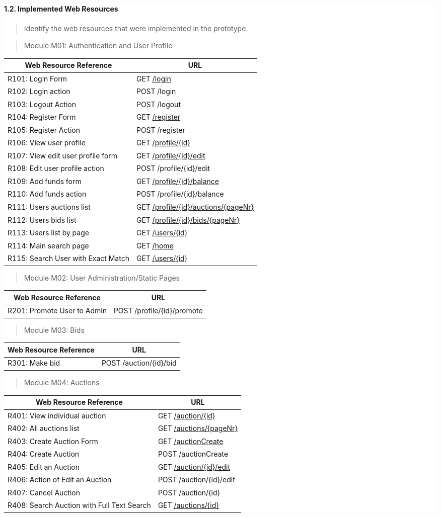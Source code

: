 

#### 1.2. Implemented Web Resources

> Identify the web resources that were implemented in the prototype.  

> Module M01: Authentication and User Profile  

| Web Resource Reference | URL                            |
| ---------------------- | ------------------------------ |
| R101: Login Form | GET [/login](https://lbaw23152.lbaw.fe.up.pt/login) |
| R102: Login action | POST /login |
| R103: Logout Action | POST /logout |
| R104: Register Form | GET [/register](https://lbaw23152.lbaw.fe.up.pt/register) |
| R105: Register Action | POST /register |
| R106: View user profile | GET [/profile/{id}](https://lbaw23152.lbaw.fe.up.pt/profile/1) | |
| R107: View edit user profile form | GET [/profile/{id}/edit](https://lbaw23152.lbaw.fe.up.pt/profile/1/edit) |
| R108: Edit user profile action | POST /profile/{id}/edit |
| R109: Add funds form |GET [/profile/{id}/balance](https://lbaw23152.lbaw.fe.up.pt/profile/1/balance) |
| R110: Add funds action | POST /profile/{id}/balance|
| R111: Users auctions list | GET [/profile/{id}/auctions/{pageNr}](https://lbaw23152.lbaw.fe.up.pt/profile/1/auctions/1) |
| R112: Users bids list | GET [/profile/{id}/bids/{pageNr}](https://lbaw23152.lbaw.fe.up.pt/profile/1/bids/1) |
| R113: Users list by page | GET [/users/{id}](https://lbaw23152.lbaw.fe.up.pt/users/1)|
| R114: Main search page | GET [/home](https://lbaw23152.lbaw.fe.up.pt/home) |
| R115: Search User with Exact Match | GET [/users/{id}](https://lbaw23152.lbaw.fe.up.pt/users/1?query=) |

> Module M02: User Administration/Static Pages

| Web Resource Reference | URL                            |
| ---------------------- | ------------------------------ |
| R201: Promote User to Admin | POST /profile/{id}/promote|

> Module M03: Bids  

| Web Resource Reference | URL                            |
| ---------------------- | ------------------------------ |
| R301: Make bid | POST /auction/{id}/bid |


> Module M04: Auctions  

| Web Resource Reference | URL                            |
| ---------------------- | ------------------------------ |
| R401: View individual auction | GET [/auction/{id}](https://lbaw23152.lbaw.fe.up.pt/auction/1) |
| R402: All auctions list | GET [/auctions/{pageNr}](https://lbaw23152.lbaw.fe.up.pt/auctions/1) |
| R403: Create Auction Form | GET [/auctionCreate](https://lbaw23152.lbaw.fe.up.pt/auctionCreate) |
| R404: Create Auction | POST /auctionCreate |
| R405: Edit an Auction | GET [/auction/{id}/edit](https://lbaw23152.lbaw.fe.up.pt/auction/1/edit)|
| R406: Action of Edit an Auction | POST /auction/{id}/edit |
| R407: Cancel Auction | POST /auction/{id}|
| R408: Search Auction with Full Text Search | GET [/auctions/{id}](https://lbaw23152.lbaw.fe.up.pt/auctions/1?query=) |
